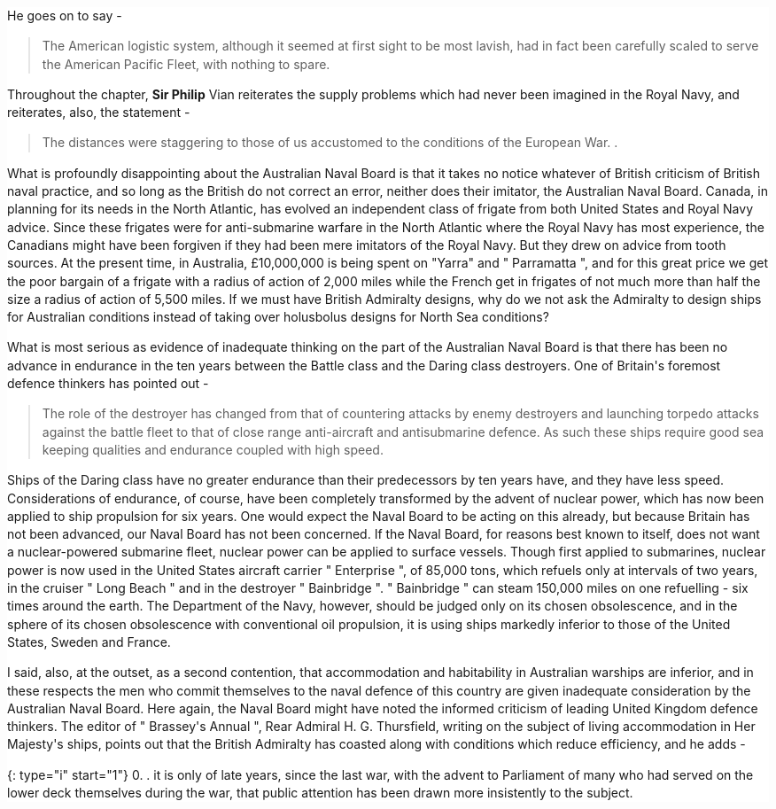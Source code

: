 He goes on to say - 

  >The American logistic system, although it seemed at first sight to be most lavish, had in fact been carefully scaled to serve the American Pacific Fleet, with nothing to spare. 

Throughout the chapter,  **Sir Philip**  Vian reiterates the supply problems which had never been imagined in the Royal Navy, and reiterates, also, the statement - 

  >The distances were staggering to those of us accustomed to the conditions of the European War. . 

What is profoundly disappointing about the Australian Naval Board is that it takes no notice whatever of British criticism of British naval practice, and so long as the British do not correct an error, neither does their imitator, the Australian Naval Board. Canada, in planning for its needs in the North Atlantic, has evolved an independent class of frigate from both United States and Royal Navy advice. Since these frigates were for anti-submarine warfare in the North Atlantic where the Royal Navy has most experience, the Canadians might have been forgiven if they had been mere imitators of the Royal Navy. But they drew on advice from tooth sources. At the present time, in Australia, £10,000,000 is being spent on "Yarra" and " Parramatta ", and for this great price we get the poor bargain of a frigate with a radius of action of 2,000 miles while the French get in frigates of not much more than half the size a radius of action of 5,500 miles. If we must have British Admiralty designs, why do we not ask the Admiralty to design ships for Australian conditions instead of taking over holusbolus designs for North Sea conditions? 

What is most serious as evidence of inadequate thinking on the part of the Australian Naval Board is that there has been no advance in endurance in the ten years between the Battle class and the Daring class destroyers. One of Britain's foremost defence thinkers has pointed out - 

  >The role of the destroyer has changed from that of countering attacks by enemy destroyers and launching torpedo attacks against the battle fleet to that of close range anti-aircraft and antisubmarine defence. As such these ships require good sea keeping qualities and endurance coupled with high speed. 

Ships of the Daring class have no greater endurance than their predecessors by ten years have, and they have less speed. Considerations of endurance, of course, have been completely transformed by the advent of nuclear power, which has now been applied to ship propulsion for six years. One would expect the Naval Board to be acting on this already, but because Britain has not been advanced, our Naval Board has not been concerned. If the Naval Board, for reasons best known to itself, does not want a nuclear-powered submarine fleet, nuclear power can be applied to surface vessels. Though first applied to submarines, nuclear power is now used in the United States aircraft carrier " Enterprise ", of 85,000 tons, which refuels only at intervals of two years, in the cruiser " Long Beach " and in the destroyer " Bainbridge ". " Bainbridge " can steam 150,000 miles on one refuelling - six times around the earth. The Department of the Navy, however, should be judged only on its chosen obsolescence, and in the sphere of its chosen obsolescence with conventional oil propulsion, it is using ships markedly inferior to those of the United States, Sweden and France. 

I said, also, at the outset, as a second contention, that accommodation and habitability in Australian warships are inferior, and in these respects the men who commit themselves to the naval defence of this country are given inadequate consideration by the Australian Naval Board. Here again, the Naval Board might have noted the informed criticism of leading United Kingdom defence thinkers. The editor of " Brassey's Annual ", Rear Admiral H. G. Thursfield, writing on the subject of living accommodation in  Her  Majesty's ships, points out that the British Admiralty has coasted along with conditions which reduce efficiency, and he adds - 

{: type="i" start="1"}
0. . it is only of late years, since the last war, with the advent to Parliament of many who had served on the lower deck themselves during the war, that public attention has been drawn more insistently to the subject. 
